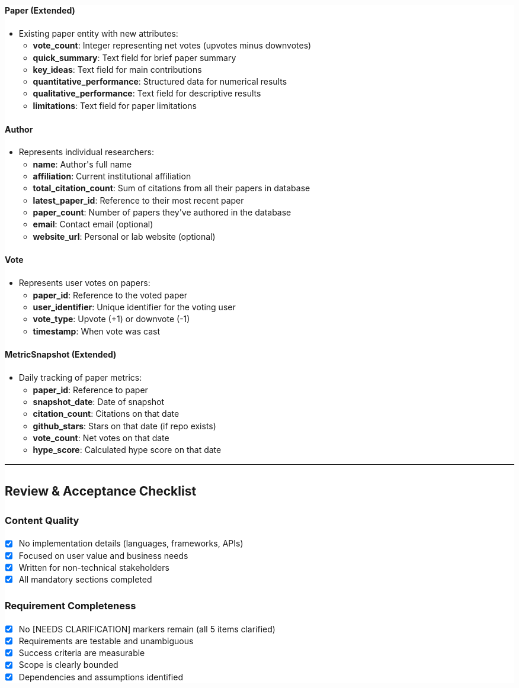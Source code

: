 #### Paper (Extended)
- Existing paper entity with new attributes:
  - **vote_count**: Integer representing net votes (upvotes minus downvotes)
  - **quick_summary**: Text field for brief paper summary
  - **key_ideas**: Text field for main contributions
  - **quantitative_performance**: Structured data for numerical results
  - **qualitative_performance**: Text field for descriptive results
  - **limitations**: Text field for paper limitations

#### Author
- Represents individual researchers:
  - **name**: Author's full name
  - **affiliation**: Current institutional affiliation
  - **total_citation_count**: Sum of citations from all their papers in database
  - **latest_paper_id**: Reference to their most recent paper
  - **paper_count**: Number of papers they've authored in the database
  - **email**: Contact email (optional)
  - **website_url**: Personal or lab website (optional)

#### Vote
- Represents user votes on papers:
  - **paper_id**: Reference to the voted paper
  - **user_identifier**: Unique identifier for the voting user
  - **vote_type**: Upvote (+1) or downvote (-1)
  - **timestamp**: When vote was cast

#### MetricSnapshot (Extended)
- Daily tracking of paper metrics:
  - **paper_id**: Reference to paper
  - **snapshot_date**: Date of snapshot
  - **citation_count**: Citations on that date
  - **github_stars**: Stars on that date (if repo exists)
  - **vote_count**: Net votes on that date
  - **hype_score**: Calculated hype score on that date

---

## Review & Acceptance Checklist

### Content Quality
- [x] No implementation details (languages, frameworks, APIs)
- [x] Focused on user value and business needs
- [x] Written for non-technical stakeholders
- [x] All mandatory sections completed

### Requirement Completeness
- [x] No [NEEDS CLARIFICATION] markers remain (all 5 items clarified)
- [x] Requirements are testable and unambiguous
- [x] Success criteria are measurable
- [x] Scope is clearly bounded
- [x] Dependencies and assumptions identified
